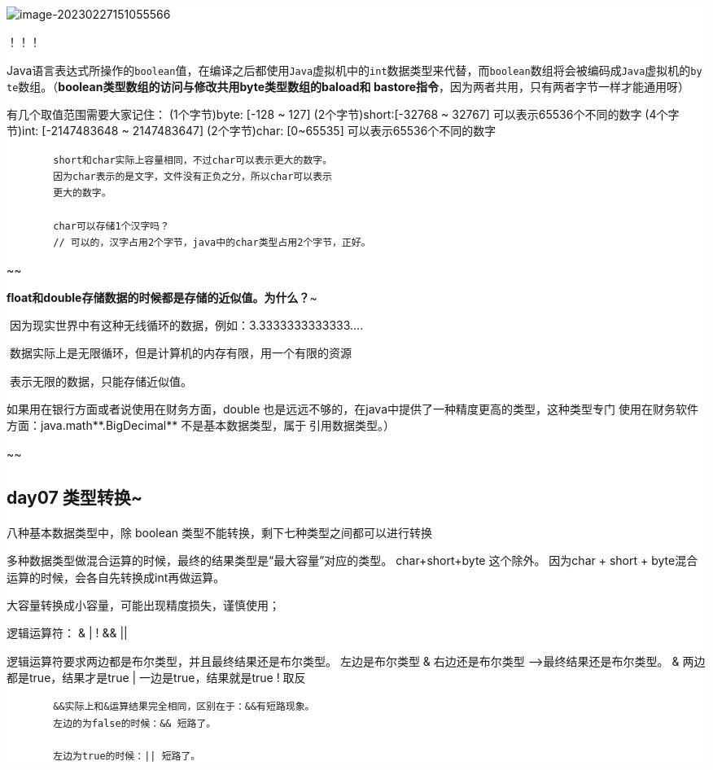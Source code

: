 
![image-20230227151055566](https://xingqiu-tuchuang-1256524210.cos.ap-shanghai.myqcloud.com/1431/202302271511678.png)

！！！

Java语言表达式所操作的`boolean`值，在编译之后都使用`Java`虚拟机中的`int`数据类型来代替，而`boolean`数组将会被编码成`Java`虚拟机的`byte`数组。（**boolean类型数组的访问与修改共用byte类型数组的baload和 bastore指令**，因为两者共用，只有两者字节一样才能通用呀）

有几个取值范围需要大家记住：
			(1个字节)byte: [-128 ~ 127]
			(2个字节)short:[-32768 ~ 32767] 可以表示65536个不同的数字
			(4个字节)int: [-2147483648 ~ 2147483647]
			(2个字节)char: [0~65535]  可以表示65536个不同的数字

			short和char实际上容量相同，不过char可以表示更大的数字。
			因为char表示的是文字，文件没有正负之分，所以char可以表示
			更大的数字。
			
			char可以存储1个汉字吗？
			// 可以的，汉字占用2个字节，java中的char类型占用2个字节，正好。

~~

**float和double存储数据的时候都是存储的近似值。为什么？**~

​      因为现实世界中有这种无线循环的数据，例如：3.3333333333333....

​      数据实际上是无限循环，但是计算机的内存有限，用一个有限的资源

​      表示无限的数据，只能存储近似值。

如果用在银行方面或者说使用在财务方面，double    也是远远不够的，在java中提供了一种精度更高的类型，这种类型专门    使用在财务软件方面：java.math**.BigDecimal** 不是基本数据类型，属于    引用数据类型。）

~~

## day07 类型转换~

八种基本数据类型中，除 boolean 类型不能转换，剩下七种类型之间都可以进行转换

多种数据类型做混合运算的时候，最终的结果类型是“最大容量”对应的类型。 char+short+byte 这个除外。  因为char + short + byte混合运算的时候，会各自先转换成int再做运算。

大容量转换成小容量，可能出现精度损失，谨慎使用；

逻辑运算符：
		& | ! && ||

逻辑运算符要求两边都是布尔类型，并且最终结果还是布尔类型。
				左边是布尔类型 & 右边还是布尔类型 -->最终结果还是布尔类型。
			& 两边都是true，结果才是true
			| 一边是true，结果就是true
			! 取反

			&&实际上和&运算结果完全相同，区别在于：&&有短路现象。
			左边的为false的时候：&& 短路了。
	
			左边为true的时候：|| 短路了。
